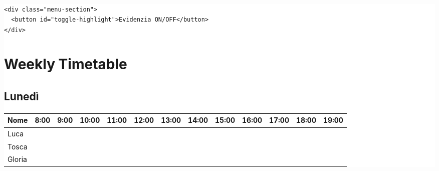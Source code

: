     <div class="menu-section">
      <button id="toggle-highlight">Evidenzia ON/OFF</button>
    </div>
  </div>

  <div id="availability-result"></div>

  <h1>Weekly Timetable</h1>
  <div id="sunday-message" style="display:none; margin-top:20px; font-size:1.5rem; font-weight:bold; color:orange; text-align:center;">
    Semu tutti a ripusari cugghiuni
  </div>

  <h2>Lunedì</h2>
  <div class="table-wrapper">
    <table>
      <thead>
        <tr>
          <th>Nome</th>
          <th>8:00</th>
          <th>9:00</th>
          <th>10:00</th>
          <th>11:00</th>
          <th>12:00</th>
          <th>13:00</th>
          <th>14:00</th>
          <th>15:00</th>
          <th>16:00</th>
          <th>17:00</th>
          <th>18:00</th>
          <th>19:00</th>
        </tr>
      </thead>
      <tbody>
        <tr>
          <td>Luca</td>
          <td></td><td></td><td></td><td></td><td></td><td></td>
          <td class="busy-friend1 start-pc"></td>
          <td class="busy-friend1"></td>
          <td class="busy-friend1"></td>
          <td class="busy-friend1"></td>
          <td class="busy-friend1 end-pc"></td>
        </tr>
        <tr>
          <td>Tosca</td>
          <td class="busy-friend2 start-pc"></td>
          <td class="busy-friend2 end-pc"></td>
          <td></td>
          <td></td>
          <td class="busy-friend2 start-pc"></td>
          <td class="busy-friend2 end-pc"></td>
          <td class=""></td>
          <td></td><td></td><td></td><td></td>
        </tr>
        <tr>
          <td>Gloria</td>
          <td></td> <!--8--> 
          <td></td> <!--9--> 
          <td></td> <!--10--> 
          <td class="busy-friend3 start-pc"></td> <!--11--> 
          <td class="busy-friend3 end-pc"></td> <!--12--> 
          <td></td> <!--13--> 
          <td class="busy-friend3 start-pc"></td> <!--14--> 
          <td class="busy-friend3"></td> <!--15--> 
          <td class="busy-friend3"></td> <!--16--> 